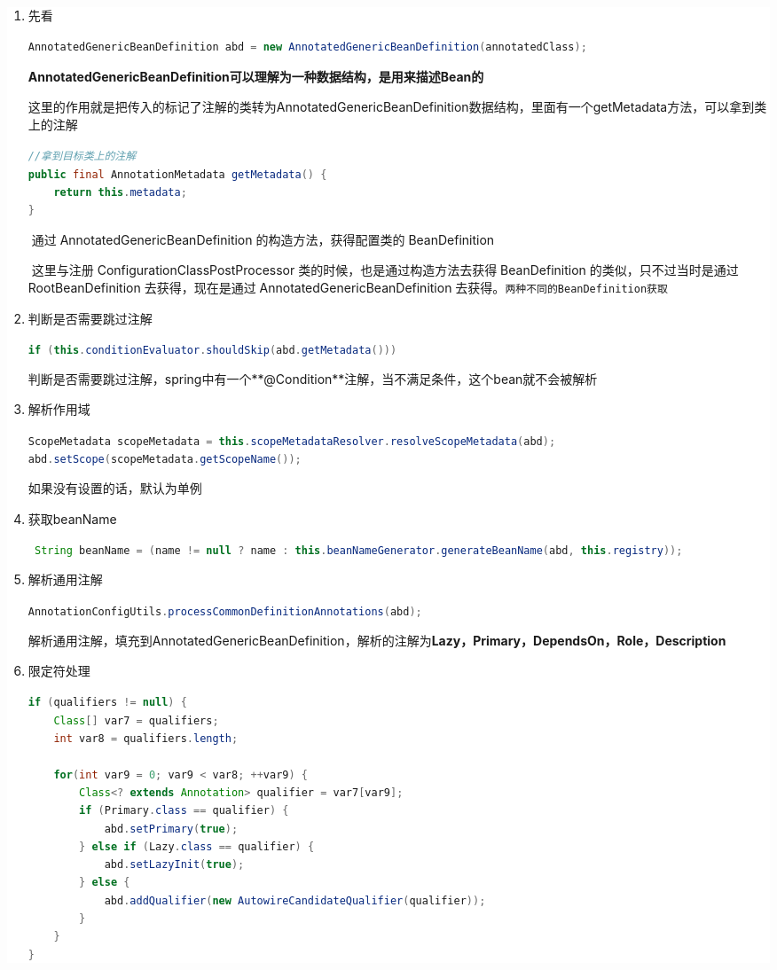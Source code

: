 

1. 先看

   ```java
   AnnotatedGenericBeanDefinition abd = new AnnotatedGenericBeanDefinition(annotatedClass);
   ```

   **AnnotatedGenericBeanDefinition可以理解为一种数据结构，是用来描述Bean的**

   这里的作用就是把传入的标记了注解的类转为AnnotatedGenericBeanDefinition数据结构，里面有一个getMetadata方法，可以拿到类上的注解

   ```java
   //拿到目标类上的注解
   public final AnnotationMetadata getMetadata() {
       return this.metadata;
   }
   ```

   ​	通过 AnnotatedGenericBeanDefinition 的构造方法，获得配置类的 BeanDefinition

   ​	这里与注册 ConfigurationClassPostProcessor 类的时候，也是通过构造方法去获得 BeanDefinition 的类似，只不过当时是通过 RootBeanDefinition 去获得，现在是通过 AnnotatedGenericBeanDefinition 去获得。`两种不同的BeanDefinition获取`

2. 判断是否需要跳过注解

   ```java
   if (this.conditionEvaluator.shouldSkip(abd.getMetadata()))
   ```

    判断是否需要跳过注解，spring中有一个**@Condition**注解，当不满足条件，这个bean就不会被解析

3. 解析作用域

   ```java
   ScopeMetadata scopeMetadata = this.scopeMetadataResolver.resolveScopeMetadata(abd);
   abd.setScope(scopeMetadata.getScopeName());
   ```

   如果没有设置的话，默认为单例

4. 获取beanName

   ```java
    String beanName = (name != null ? name : this.beanNameGenerator.generateBeanName(abd, this.registry));
   ```

5. 解析通用注解

   ```java
   AnnotationConfigUtils.processCommonDefinitionAnnotations(abd);
   ```

   解析通用注解，填充到AnnotatedGenericBeanDefinition，解析的注解为**Lazy，Primary，DependsOn，Role，Description**

6. 限定符处理

   ```java
   if (qualifiers != null) {
       Class[] var7 = qualifiers;
       int var8 = qualifiers.length;
   
       for(int var9 = 0; var9 < var8; ++var9) {
           Class<? extends Annotation> qualifier = var7[var9];
           if (Primary.class == qualifier) {
               abd.setPrimary(true);
           } else if (Lazy.class == qualifier) {
               abd.setLazyInit(true);
           } else {
               abd.addQualifier(new AutowireCandidateQualifier(qualifier));
           }
       }
   }
   ```
